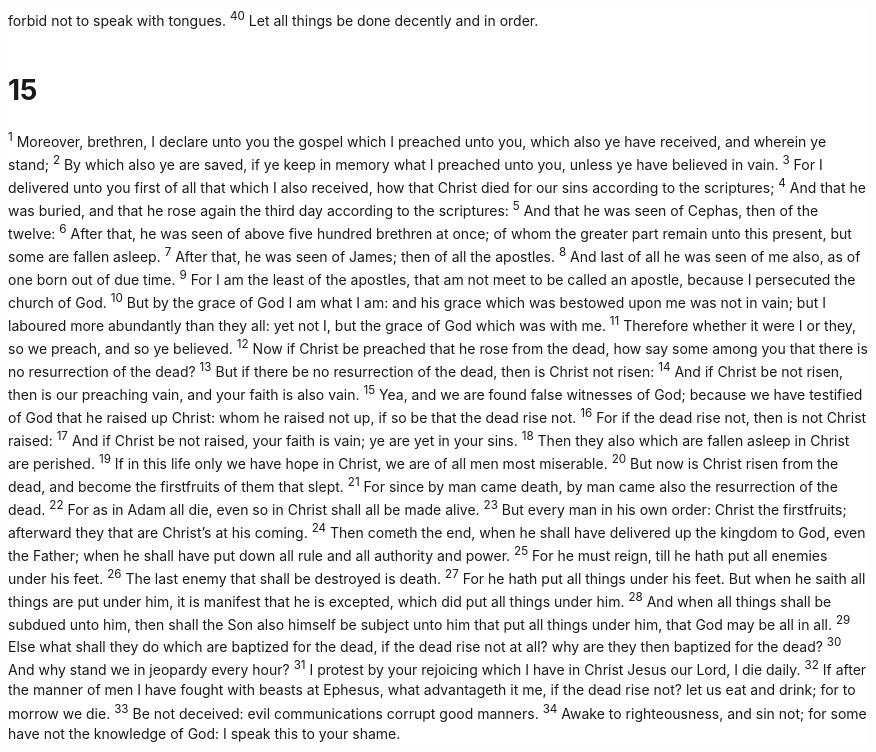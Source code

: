 forbid not to speak with tongues. <sup class='bibleverse'>40</sup> Let all things be done decently and in order. 

# 15 
<sup class='bibleverse'>1</sup> Moreover, brethren, I declare unto you the gospel which I preached unto you, which also ye have received, and wherein ye stand; <sup class='bibleverse'>2</sup> By which also ye are saved, if ye keep in memory what I preached unto you, unless ye have believed in vain. <sup class='bibleverse'>3</sup> For I delivered unto you first of all that which I also received, how that Christ died for our sins according to the scriptures; <sup class='bibleverse'>4</sup> And that he was buried, and that he rose again the third day according to the scriptures: <sup class='bibleverse'>5</sup> And that he was seen of Cephas, then of the twelve: <sup class='bibleverse'>6</sup> After that, he was seen of above five hundred brethren at once; of whom the greater part remain unto this present, but some are fallen asleep. <sup class='bibleverse'>7</sup> After that, he was seen of James; then of all the apostles. <sup class='bibleverse'>8</sup> And last of all he was seen of me also, as of one born out of due time. <sup class='bibleverse'>9</sup> For I am the least of the apostles, that am not meet to be called an apostle, because I persecuted the church of God. <sup class='bibleverse'>10</sup> But by the grace of God I am what I am: and his grace which was bestowed upon me was not in vain; but I laboured more abundantly than they all: yet not I, but the grace of God which was with me. <sup class='bibleverse'>11</sup> Therefore whether it were I or they, so we preach, and so ye believed. <sup class='bibleverse'>12</sup> Now if Christ be preached that he rose from the dead, how say some among you that there is no resurrection of the dead? <sup class='bibleverse'>13</sup> But if there be no resurrection of the dead, then is Christ not risen: <sup class='bibleverse'>14</sup> And if Christ be not risen, then is our preaching vain, and your faith is also vain. <sup class='bibleverse'>15</sup> Yea, and we are found false witnesses of God; because we have testified of God that he raised up Christ: whom he raised not up, if so be that the dead rise not. <sup class='bibleverse'>16</sup> For if the dead rise not, then is not Christ raised: <sup class='bibleverse'>17</sup> And if Christ be not raised, your faith is vain; ye are yet in your sins. <sup class='bibleverse'>18</sup> Then they also which are fallen asleep in Christ are perished. <sup class='bibleverse'>19</sup> If in this life only we have hope in Christ, we are of all men most miserable. <sup class='bibleverse'>20</sup> But now is Christ risen from the dead, and become the firstfruits of them that slept. <sup class='bibleverse'>21</sup> For since by man came death, by man came also the resurrection of the dead. <sup class='bibleverse'>22</sup> For as in Adam all die, even so in Christ shall all be made alive. <sup class='bibleverse'>23</sup> But every man in his own order: Christ the firstfruits; afterward they that are Christ’s at his coming. <sup class='bibleverse'>24</sup> Then cometh the end, when he shall have delivered up the kingdom to God, even the Father; when he shall have put down all rule and all authority and power. <sup class='bibleverse'>25</sup> For he must reign, till he hath put all enemies under his feet. <sup class='bibleverse'>26</sup> The last enemy that shall be destroyed is death. <sup class='bibleverse'>27</sup> For he hath put all things under his feet. But when he saith all things are put under him, it is manifest that he is excepted, which did put all things under him. <sup class='bibleverse'>28</sup> And when all things shall be subdued unto him, then shall the Son also himself be subject unto him that put all things under him, that God may be all in all. <sup class='bibleverse'>29</sup> Else what shall they do which are baptized for the dead, if the dead rise not at all? why are they then baptized for the dead? <sup class='bibleverse'>30</sup> And why stand we in jeopardy every hour? <sup class='bibleverse'>31</sup> I protest by your rejoicing which I have in Christ Jesus our Lord, I die daily. <sup class='bibleverse'>32</sup> If after the manner of men I have fought with beasts at Ephesus, what advantageth it me, if the dead rise not? let us eat and drink; for to morrow we die. <sup class='bibleverse'>33</sup> Be not deceived: evil communications corrupt good manners. <sup class='bibleverse'>34</sup> Awake to righteousness, and sin not; for some have not the knowledge of God: I speak this to your shame. 

